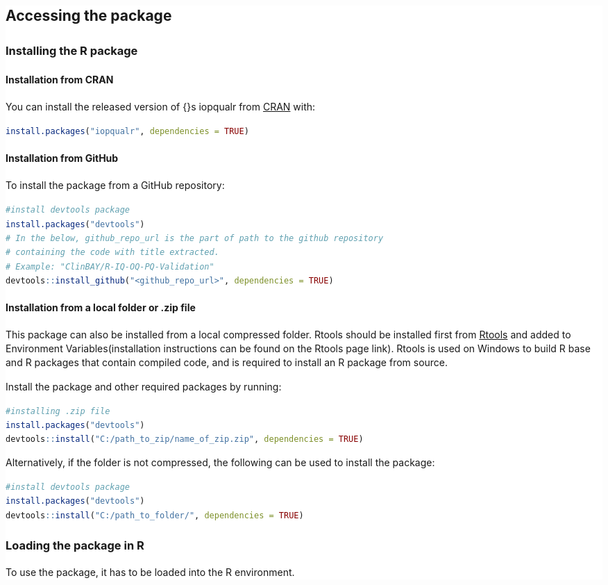 ## Accessing the package

### Installing the R package

#### Installation from CRAN

You can install the released version of {}s iopqualr from
[CRAN](https://CRAN.R-project.org) with:

``` r
install.packages("iopqualr", dependencies = TRUE)
```

#### Installation from GitHub

To install the package from a GitHub repository:

``` r
#install devtools package
install.packages("devtools")
# In the below, github_repo_url is the part of path to the github repository
# containing the code with title extracted.
# Example: "ClinBAY/R-IQ-OQ-PQ-Validation"
devtools::install_github("<github_repo_url>", dependencies = TRUE)
```

#### Installation from a local folder or .zip file

This package can also be installed from a local compressed folder.
Rtools should be installed first from
[Rtools](https://cran.r-project.org/bin/windows/Rtools/) and added to
Environment Variables(installation instructions can be found on the
Rtools page link). Rtools is used on Windows to build R base and R
packages that contain compiled code, and is required to install an R
package from source.

Install the package and other required packages by running:

``` r
#installing .zip file
install.packages("devtools")
devtools::install("C:/path_to_zip/name_of_zip.zip", dependencies = TRUE)
```

Alternatively, if the folder is not compressed, the following can be
used to install the package:

``` r
#install devtools package
install.packages("devtools")
devtools::install("C:/path_to_folder/", dependencies = TRUE)
```

### Loading the package in R

To use the package, it has to be loaded into the R environment.
